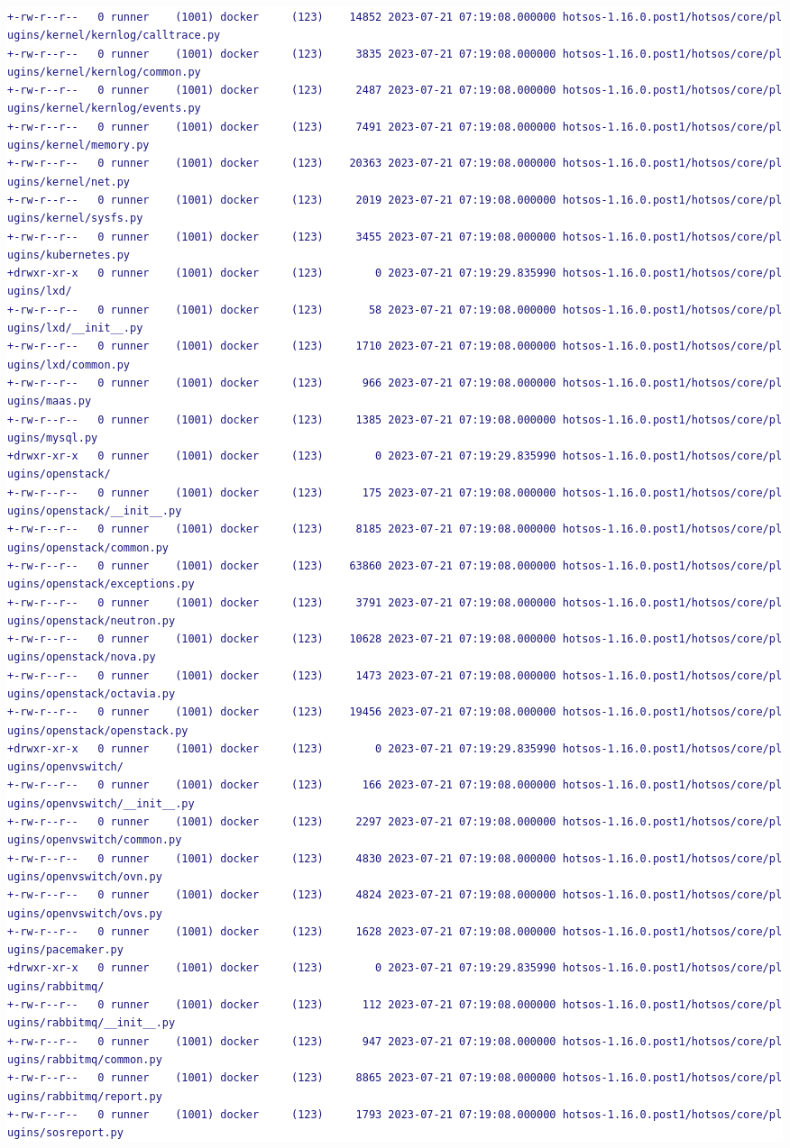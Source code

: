 ```diff
+-rw-r--r--   0 runner    (1001) docker     (123)    14852 2023-07-21 07:19:08.000000 hotsos-1.16.0.post1/hotsos/core/plugins/kernel/kernlog/calltrace.py
+-rw-r--r--   0 runner    (1001) docker     (123)     3835 2023-07-21 07:19:08.000000 hotsos-1.16.0.post1/hotsos/core/plugins/kernel/kernlog/common.py
+-rw-r--r--   0 runner    (1001) docker     (123)     2487 2023-07-21 07:19:08.000000 hotsos-1.16.0.post1/hotsos/core/plugins/kernel/kernlog/events.py
+-rw-r--r--   0 runner    (1001) docker     (123)     7491 2023-07-21 07:19:08.000000 hotsos-1.16.0.post1/hotsos/core/plugins/kernel/memory.py
+-rw-r--r--   0 runner    (1001) docker     (123)    20363 2023-07-21 07:19:08.000000 hotsos-1.16.0.post1/hotsos/core/plugins/kernel/net.py
+-rw-r--r--   0 runner    (1001) docker     (123)     2019 2023-07-21 07:19:08.000000 hotsos-1.16.0.post1/hotsos/core/plugins/kernel/sysfs.py
+-rw-r--r--   0 runner    (1001) docker     (123)     3455 2023-07-21 07:19:08.000000 hotsos-1.16.0.post1/hotsos/core/plugins/kubernetes.py
+drwxr-xr-x   0 runner    (1001) docker     (123)        0 2023-07-21 07:19:29.835990 hotsos-1.16.0.post1/hotsos/core/plugins/lxd/
+-rw-r--r--   0 runner    (1001) docker     (123)       58 2023-07-21 07:19:08.000000 hotsos-1.16.0.post1/hotsos/core/plugins/lxd/__init__.py
+-rw-r--r--   0 runner    (1001) docker     (123)     1710 2023-07-21 07:19:08.000000 hotsos-1.16.0.post1/hotsos/core/plugins/lxd/common.py
+-rw-r--r--   0 runner    (1001) docker     (123)      966 2023-07-21 07:19:08.000000 hotsos-1.16.0.post1/hotsos/core/plugins/maas.py
+-rw-r--r--   0 runner    (1001) docker     (123)     1385 2023-07-21 07:19:08.000000 hotsos-1.16.0.post1/hotsos/core/plugins/mysql.py
+drwxr-xr-x   0 runner    (1001) docker     (123)        0 2023-07-21 07:19:29.835990 hotsos-1.16.0.post1/hotsos/core/plugins/openstack/
+-rw-r--r--   0 runner    (1001) docker     (123)      175 2023-07-21 07:19:08.000000 hotsos-1.16.0.post1/hotsos/core/plugins/openstack/__init__.py
+-rw-r--r--   0 runner    (1001) docker     (123)     8185 2023-07-21 07:19:08.000000 hotsos-1.16.0.post1/hotsos/core/plugins/openstack/common.py
+-rw-r--r--   0 runner    (1001) docker     (123)    63860 2023-07-21 07:19:08.000000 hotsos-1.16.0.post1/hotsos/core/plugins/openstack/exceptions.py
+-rw-r--r--   0 runner    (1001) docker     (123)     3791 2023-07-21 07:19:08.000000 hotsos-1.16.0.post1/hotsos/core/plugins/openstack/neutron.py
+-rw-r--r--   0 runner    (1001) docker     (123)    10628 2023-07-21 07:19:08.000000 hotsos-1.16.0.post1/hotsos/core/plugins/openstack/nova.py
+-rw-r--r--   0 runner    (1001) docker     (123)     1473 2023-07-21 07:19:08.000000 hotsos-1.16.0.post1/hotsos/core/plugins/openstack/octavia.py
+-rw-r--r--   0 runner    (1001) docker     (123)    19456 2023-07-21 07:19:08.000000 hotsos-1.16.0.post1/hotsos/core/plugins/openstack/openstack.py
+drwxr-xr-x   0 runner    (1001) docker     (123)        0 2023-07-21 07:19:29.835990 hotsos-1.16.0.post1/hotsos/core/plugins/openvswitch/
+-rw-r--r--   0 runner    (1001) docker     (123)      166 2023-07-21 07:19:08.000000 hotsos-1.16.0.post1/hotsos/core/plugins/openvswitch/__init__.py
+-rw-r--r--   0 runner    (1001) docker     (123)     2297 2023-07-21 07:19:08.000000 hotsos-1.16.0.post1/hotsos/core/plugins/openvswitch/common.py
+-rw-r--r--   0 runner    (1001) docker     (123)     4830 2023-07-21 07:19:08.000000 hotsos-1.16.0.post1/hotsos/core/plugins/openvswitch/ovn.py
+-rw-r--r--   0 runner    (1001) docker     (123)     4824 2023-07-21 07:19:08.000000 hotsos-1.16.0.post1/hotsos/core/plugins/openvswitch/ovs.py
+-rw-r--r--   0 runner    (1001) docker     (123)     1628 2023-07-21 07:19:08.000000 hotsos-1.16.0.post1/hotsos/core/plugins/pacemaker.py
+drwxr-xr-x   0 runner    (1001) docker     (123)        0 2023-07-21 07:19:29.835990 hotsos-1.16.0.post1/hotsos/core/plugins/rabbitmq/
+-rw-r--r--   0 runner    (1001) docker     (123)      112 2023-07-21 07:19:08.000000 hotsos-1.16.0.post1/hotsos/core/plugins/rabbitmq/__init__.py
+-rw-r--r--   0 runner    (1001) docker     (123)      947 2023-07-21 07:19:08.000000 hotsos-1.16.0.post1/hotsos/core/plugins/rabbitmq/common.py
+-rw-r--r--   0 runner    (1001) docker     (123)     8865 2023-07-21 07:19:08.000000 hotsos-1.16.0.post1/hotsos/core/plugins/rabbitmq/report.py
+-rw-r--r--   0 runner    (1001) docker     (123)     1793 2023-07-21 07:19:08.000000 hotsos-1.16.0.post1/hotsos/core/plugins/sosreport.py
```